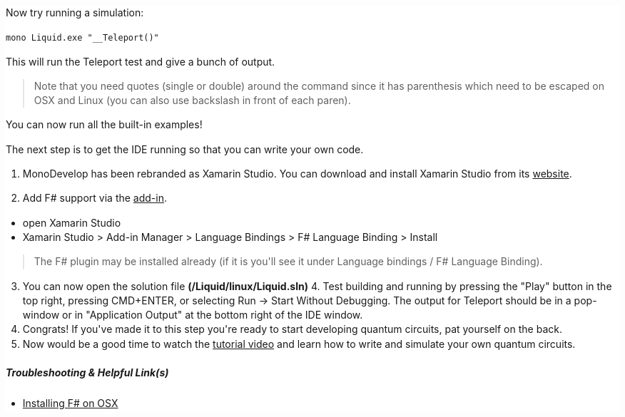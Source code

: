 Now try running a simulation:
```
mono Liquid.exe "__Teleport()"
```
This will run the Teleport test and give a bunch of output. 
>Note that you need quotes (single or double) around the command since it has parenthesis which need to be escaped on OSX and Linux (you can also use backslash in front of each paren).

You can now run all the built-in examples! 

The next step is to get the IDE running so that you can write your own code.

1. MonoDevelop has been rebranded as Xamarin Studio. You can download and install Xamarin Studio from its [website](http://www.monodevelop.com/download/).

2. Add F# support via the [add-in](https://github.com/fsharp/xamarin-monodevelop-fsharp-addin). 
  - open Xamarin Studio
  - Xamarin Studio > Add-in Manager > Language Bindings > F# Language Binding > Install
  >The F# plugin may be installed already (if it is you'll see it under Language bindings / F# Language Binding).

3. You can now open the solution file **(/Liquid/linux/Liquid.sln)** 4. Test building and running by pressing the "Play" button in the top right, pressing CMD+ENTER, or selecting Run -> Start Without Debugging. The output for Teleport should be in a pop-window or in "Application Output" at the bottom right of the IDE window.
5. Congrats! If you've made it to this step you're ready to start developing quantum circuits, pat yourself on the back.
6. Now would be a good time to watch the [tutorial video](http://research.microsoft.com/apps/video/default.aspx?id=258279) and learn how to write and simulate your own quantum circuits.

##### Troubleshooting & Helpful Link(s)
- [Installing F# on OSX](http://fsharp.org/use/mac/)
